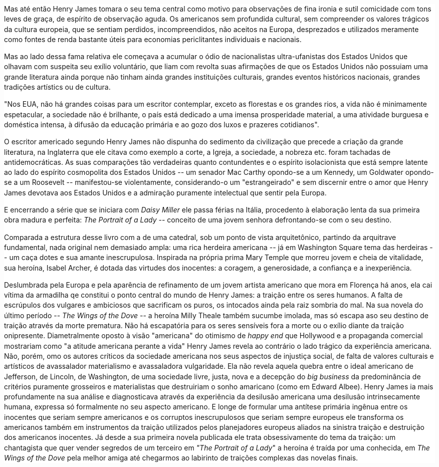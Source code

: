 Mas até então Henry James tomara o seu tema central como motivo para observações de fina ironia e sutil comicidade com tons leves de graça, de espírito de observação aguda. Os americanos sem profundida cultural, sem compreender os valores trágicos da cultura europeia, que se sentiam perdidos, incompreendidos, não aceitos na Europa, desprezados e utilizados meramente como fontes de renda bastante úteis para economias periclitantes individuais e nacionais.

Mas ao lado dessa fama relativa ele começava a acumular o ódio de nacionalistas ultra-ufanistas dos Estados Unidos que olhavam com suspeita seu exílio voluntário, que liam com revolta suas afirmações de que os Estados Unidos não possuiam uma grande literatura ainda porque não tinham ainda grandes instituições culturais, grandes eventos históricos nacionais, grandes tradições artístics ou de cultura.

"Nos EUA, não há grandes coisas para um escritor contemplar, exceto as florestas e os grandes rios, a vida não é minimamente espetacular, a sociedade não é brilhante, o país está dedicado a uma imensa prosperidade material, a uma atividade burguesa e doméstica intensa, à difusão da educação primária e ao gozo dos luxos e prazeres cotidianos".

O escritor americado segundo Henry James não dispunha do sedimento da civilização que precede a criação da grande literatura, na Inglaterra que ele citava como exemplo a corte, a Igreja, a sociedade, a nobreza etc. foram tachadas de antidemocráticas. As suas comparações tão verdadeiras quanto contundentes e o espírito isolacionista que está sempre latente ao lado do espírito cosmopolita dos Estados Unidos -- um senador Mac Carthy opondo-se a um Kennedy, um Goldwater opondo-se a um Roosevelt -- manifestou-se violentamente, considerando-o um "estrangeirado" e sem discernir entre o amor que Henry James devotava aos Estados Unidos e a admiração puramente intelectual que sentir pela Europa.

E encerrando a série que se iniciara com *Daisy Miller* ele passa férias na Itália, procedento à elaboração lenta da sua primeira obra madura e perfeita: *The Portrait of a Lady* -- conceito de uma jovem senhora defrontando-se com o seu destino.

Comparada a estrutura desse livro com a de uma catedral, sob um ponto de vista arquitetônico, partindo da arquitrave fundamental, nada original nem demasiado ampla: uma rica herdeira americana -- já em Washington Square tema das herdeiras -- um caça dotes e sua amante inescrupulosa. Inspirada na própria prima Mary Temple que morreu jovem e cheia de vitalidade, sua heroína, Isabel Archer, é dotada das virtudes dos inocentes: a coragem, a generosidade, a confiança e a inexperiência.

Deslumbrada pela Europa e pela aparência de refinamento de um jovem artista americano que mora em Florença há anos, ela cai vítima da armadilha qe constitui o ponto central do mundo de Henry James: a traição entre os seres humanos. A falta de escrúpulos dos vulgares e ambiciosos que sacrificam os puros, os intocados ainda pela raiz sombria do mal. Na sua novela do último período -- *The Wings of the Dove* -- a heroína Milly Theale também sucumbe imolada, mas só escapa aso seu destino de traição através da morte prematura. Não há escapatória para os seres sensíveis fora a morte ou o exílio diante da traição onipresente. Diametralmente oposto à visão "americana" do otimismo de *happy end* que Hollywood e a propaganda comercial mostrariam como "a atitude americana perante a vida" Henry James revela ao contrário o lado trágico da experiência americana. Não, porém, omo os autores críticos da sociedade americana nos seus aspectos de injustiça social, de falta de valores culturais e artísticos de avassalador materialismo e avassaladora vulgaridade. Ela não revela aquela quebra entre o ideal americano de Jefferson, de Lincoln, de Washington, de uma sociedade livre, justa, nova e a decepção do *big business* da predominância de critérios puramente grosseiros e materialistas que destruiriam o sonho amaricano (como em Edward Albee). Henry James ia mais profundamente na sua análise e diagnosticava através da experiência da desilusão americana uma desilusão intrinsecamente humana, expressa só formalmente no seu aspecto americano. E longe de formular uma antítese primária ingênua entre os inocentes que seriam sempre americanos e os corruptos inescrupulosos que seriam sempre europeus ele transforma os americanos também em instrumentos da traição utilizados pelos planejadores europeus aliados na sinistra traição e destruição dos americanos inocentes. Já desde a sua primeira novela publicada ele trata obsessivamente do tema da traição: um chantagista que quer vender segredos de um terceiro em *"The Portrait of a Lady*" a heroína é traída por uma conhecida, em *The Wings of the Dove* pela melhor amiga até chegarmos ao labirinto de traições complexas das novelas finais.
